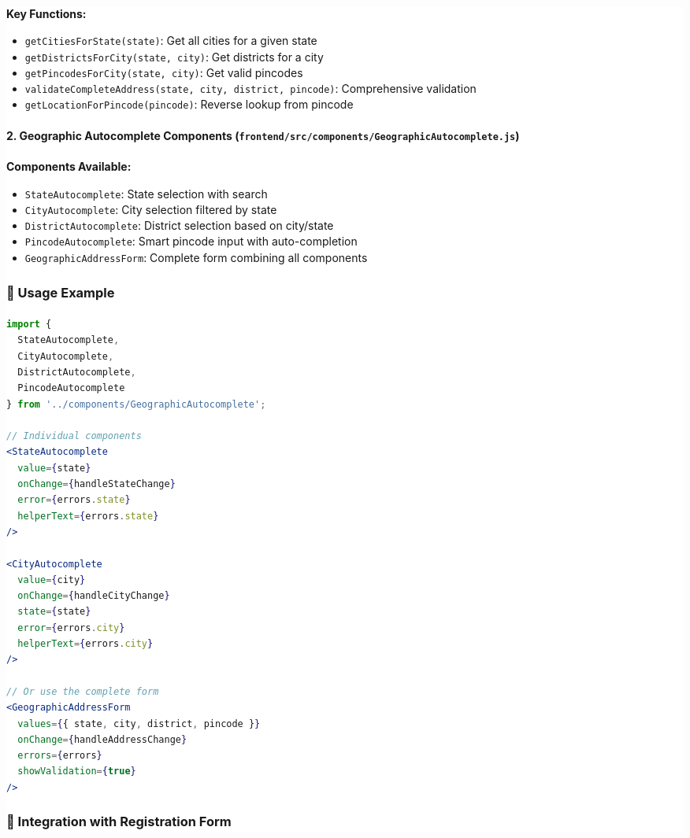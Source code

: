 **Key Functions:**
- `getCitiesForState(state)`: Get all cities for a given state
- `getDistrictsForCity(state, city)`: Get districts for a city
- `getPincodesForCity(state, city)`: Get valid pincodes
- `validateCompleteAddress(state, city, district, pincode)`: Comprehensive validation
- `getLocationForPincode(pincode)`: Reverse lookup from pincode

#### 2. Geographic Autocomplete Components (`frontend/src/components/GeographicAutocomplete.js`)

**Components Available:**
- `StateAutocomplete`: State selection with search
- `CityAutocomplete`: City selection filtered by state
- `DistrictAutocomplete`: District selection based on city/state
- `PincodeAutocomplete`: Smart pincode input with auto-completion
- `GeographicAddressForm`: Complete form combining all components

### 🎯 Usage Example

```jsx
import { 
  StateAutocomplete, 
  CityAutocomplete, 
  DistrictAutocomplete, 
  PincodeAutocomplete 
} from '../components/GeographicAutocomplete';

// Individual components
<StateAutocomplete
  value={state}
  onChange={handleStateChange}
  error={errors.state}
  helperText={errors.state}
/>

<CityAutocomplete
  value={city}
  onChange={handleCityChange}
  state={state}
  error={errors.city}
  helperText={errors.city}
/>

// Or use the complete form
<GeographicAddressForm
  values={{ state, city, district, pincode }}
  onChange={handleAddressChange}
  errors={errors}
  showValidation={true}
/>
```

### 🔗 Integration with Registration Form
